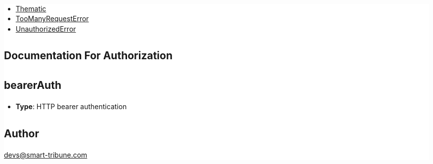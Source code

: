  - [Thematic](docs/Model/Thematic.md)
 - [TooManyRequestError](docs/Model/TooManyRequestError.md)
 - [UnauthorizedError](docs/Model/UnauthorizedError.md)

## Documentation For Authorization


## bearerAuth

- **Type**: HTTP bearer authentication


## Author

devs@smart-tribune.com


